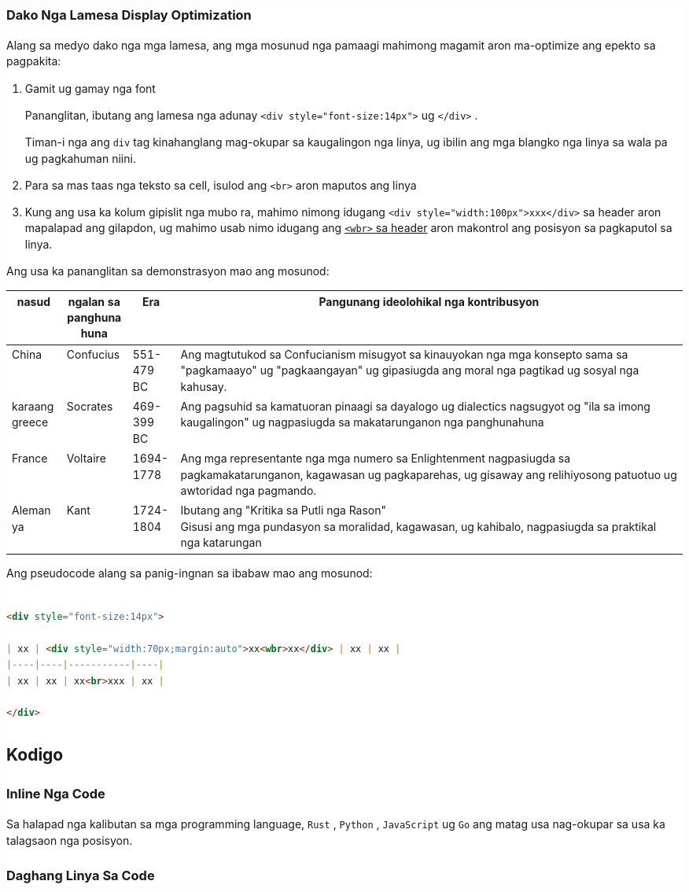 ### Dako Nga Lamesa Display Optimization

Alang sa medyo dako nga mga lamesa, ang mga mosunud nga pamaagi mahimong magamit aron ma-optimize ang epekto sa pagpakita:

1. Gamit ug gamay nga font

   Pananglitan, ibutang ang lamesa nga adunay `<div style="font-size:14px">` ug `</div>` .

   Timan-i nga ang `div` tag kinahanglang mag-okupar sa kaugalingon nga linya, ug ibilin ang mga blangko nga linya sa wala pa ug pagkahuman niini.
1. Para sa mas taas nga teksto sa cell, isulod ang `<br>` aron maputos ang linya
1. Kung ang usa ka kolum gipislit nga mubo ra, mahimo nimong idugang `<div style="width:100px">xxx</div>` sa header aron mapalapad ang gilapdon, ug mahimo usab nimo idugang ang [`<wbr>` sa header](//developer.mozilla.org/docs/Web/HTML/Element/wbr) aron makontrol ang posisyon sa pagkaputol sa linya.

Ang usa ka pananglitan sa demonstrasyon mao ang mosunod:

<div style="font-size:14px">

| nasud       | <div style="width:70px;margin:auto">ngalan sa panghunahuna</div> | Era | Pangunang ideolohikal nga kontribusyon                                                       |
|------------|------------------------------------------------|-----------------|--------------------------------------------------------------------|
| China       | Confucius                                           | 551-479 BC   | Ang magtutukod sa Confucianism misugyot sa kinauyokan nga mga konsepto sama sa "pagkamaayo" ug "pagkaangayan" ug gipasiugda ang moral nga pagtikad ug sosyal nga kahusay. |
| karaang greece     | Socrates                                       | 469-399 BC   | Ang pagsuhid sa kamatuoran pinaagi sa dayalogo ug dialectics nagsugyot og "ila sa imong kaugalingon" ug nagpasiugda sa makatarunganon nga panghunahuna         |
| France       | Voltaire                                         | 1694-1778       | Ang mga representante nga mga numero sa Enlightenment nagpasiugda sa pagkamakatarunganon, kagawasan ug pagkaparehas, ug gisaway ang relihiyosong patuotuo ug awtoridad nga pagmando.   |
| Alemanya       | Kant                                           | 1724-1804       | Ibutang ang "Kritika sa Putli nga Rason"<br> Gisusi ang mga pundasyon sa moralidad, kagawasan, ug kahibalo, nagpasiugda sa praktikal nga katarungan     |

</div>

Ang pseudocode alang sa panig-ingnan sa ibabaw mao ang mosunod:

```md

<div style="font-size:14px">

| xx | <div style="width:70px;margin:auto">xx<wbr>xx</div> | xx | xx |
|----|----|-----------|----|
| xx | xx | xx<br>xxx | xx |

</div>

```

## Kodigo

### Inline Nga Code

Sa halapad nga kalibutan sa mga programming language, `Rust` , `Python` , `JavaScript` ug `Go` ang matag usa nag-okupar sa usa ka talagsaon nga posisyon.

### Daghang Linya Sa Code
